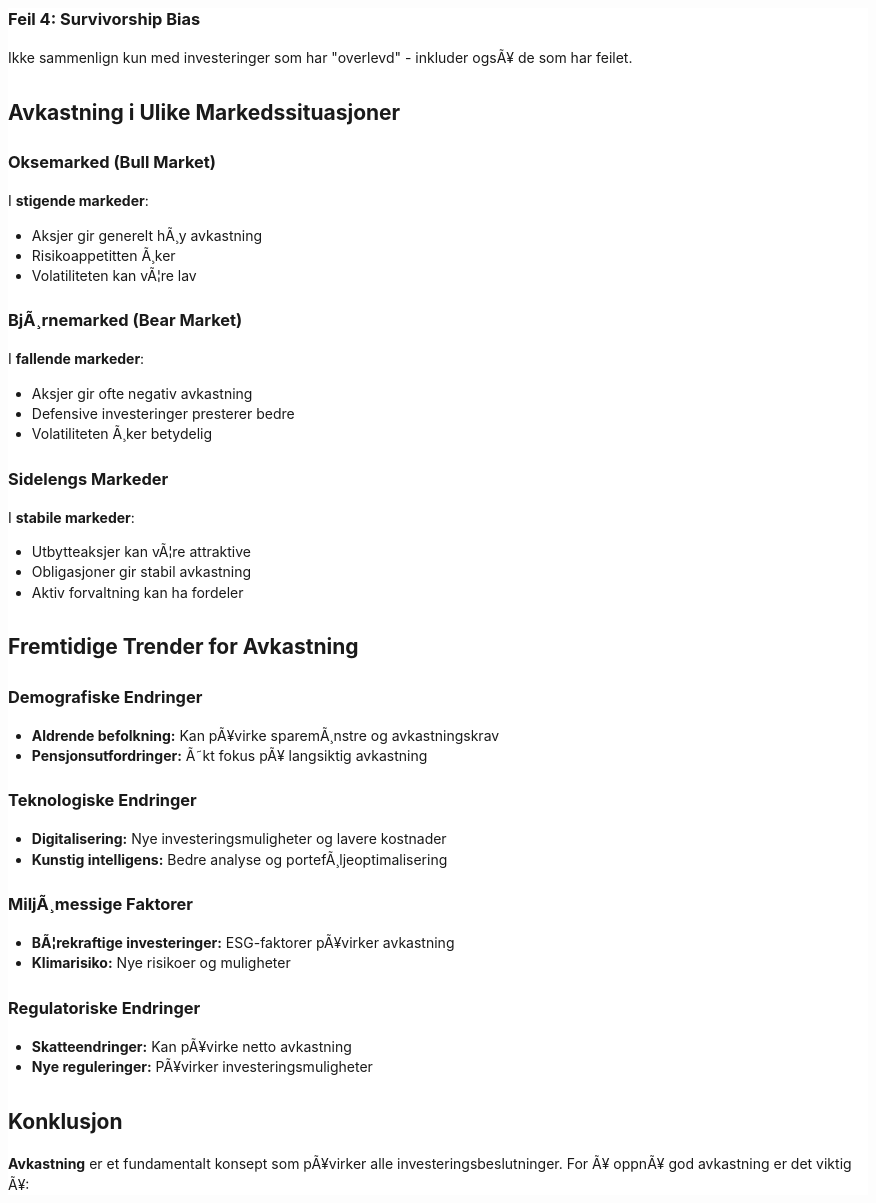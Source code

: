 ### Feil 4: Survivorship Bias
Ikke sammenlign kun med investeringer som har "overlevd" - inkluder ogsÃ¥ de som har feilet.

## Avkastning i Ulike Markedssituasjoner

### Oksemarked (Bull Market)
I **stigende markeder**:

* Aksjer gir generelt hÃ¸y avkastning
* Risikoappetitten Ã¸ker
* Volatiliteten kan vÃ¦re lav

### BjÃ¸rnemarked (Bear Market)
I **fallende markeder**:

* Aksjer gir ofte negativ avkastning
* Defensive investeringer presterer bedre
* Volatiliteten Ã¸ker betydelig

### Sidelengs Markeder
I **stabile markeder**:

* Utbytteaksjer kan vÃ¦re attraktive
* Obligasjoner gir stabil avkastning
* Aktiv forvaltning kan ha fordeler

## Fremtidige Trender for Avkastning

### Demografiske Endringer
* **Aldrende befolkning:** Kan pÃ¥virke sparemÃ¸nstre og avkastningskrav
* **Pensjonsutfordringer:** Ã˜kt fokus pÃ¥ langsiktig avkastning

### Teknologiske Endringer
* **Digitalisering:** Nye investeringsmuligheter og lavere kostnader
* **Kunstig intelligens:** Bedre analyse og portefÃ¸ljeoptimalisering

### MiljÃ¸messige Faktorer
* **BÃ¦rekraftige investeringer:** ESG-faktorer pÃ¥virker avkastning
* **Klimarisiko:** Nye risikoer og muligheter

### Regulatoriske Endringer
* **Skatteendringer:** Kan pÃ¥virke netto avkastning
* **Nye reguleringer:** PÃ¥virker investeringsmuligheter

## Konklusjon

**Avkastning** er et fundamentalt konsept som pÃ¥virker alle investeringsbeslutninger. For Ã¥ oppnÃ¥ god avkastning er det viktig Ã¥:
